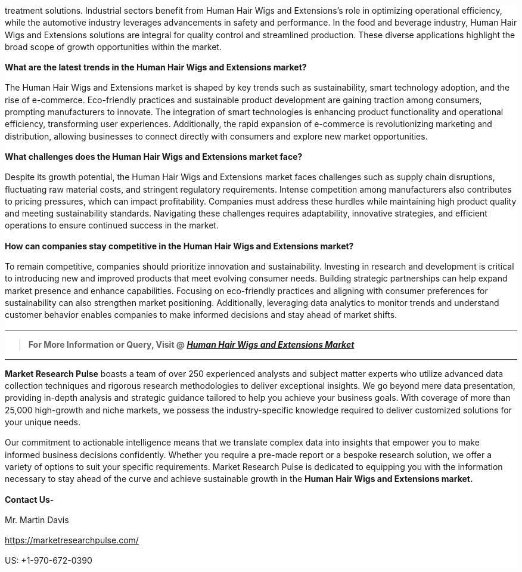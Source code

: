 treatment solutions. Industrial sectors benefit from Human Hair Wigs and Extensions&rsquo;s role in optimizing operational efficiency, while the automotive industry leverages advancements in safety and performance. In the food and beverage industry, Human Hair Wigs and Extensions solutions are integral for quality control and streamlined production. These diverse applications highlight the broad scope of growth opportunities within the market.</p><p><strong>What are the latest trends in the Human Hair Wigs and Extensions market?</strong></p><p>The Human Hair Wigs and Extensions market is shaped by key trends such as sustainability, smart technology adoption, and the rise of e-commerce. Eco-friendly practices and sustainable product development are gaining traction among consumers, prompting manufacturers to innovate. The integration of smart technologies is enhancing product functionality and operational efficiency, transforming user experiences. Additionally, the rapid expansion of e-commerce is revolutionizing marketing and distribution, allowing businesses to connect directly with consumers and explore new market opportunities.</p><p><strong>What challenges does the Human Hair Wigs and Extensions market face?</strong></p><p>Despite its growth potential, the Human Hair Wigs and Extensions market faces challenges such as supply chain disruptions, fluctuating raw material costs, and stringent regulatory requirements. Intense competition among manufacturers also contributes to pricing pressures, which can impact profitability. Companies must address these hurdles while maintaining high product quality and meeting sustainability standards. Navigating these challenges requires adaptability, innovative strategies, and efficient operations to ensure continued success in the market.</p><p><strong>How can companies stay competitive in the Human Hair Wigs and Extensions market?</strong></p><p>To remain competitive, companies should prioritize innovation and sustainability. Investing in research and development is critical to introducing new and improved products that meet evolving consumer needs. Building strategic partnerships can help expand market presence and enhance capabilities. Focusing on eco-friendly practices and aligning with consumer preferences for sustainability can also strengthen market positioning. Additionally, leveraging data analytics to monitor trends and understand customer behavior enables companies to make informed decisions and stay ahead of market shifts.</p><hr /><blockquote><p><strong>For More Information or Query, Visit @&nbsp;<em><a href="https://marketresearchpulse.com/report/60146/human-hair-wigs-and-extensions-market?utm_source=Linkedin&utm_medium=0115">Human Hair Wigs and Extensions Market</a></em></strong></p></blockquote><hr /><p><strong>Market Research Pulse</strong> boasts a team of over 250 experienced analysts and subject matter experts who utilize advanced data collection techniques and rigorous research methodologies to deliver exceptional insights. We go beyond mere data presentation, providing in-depth analysis and strategic guidance tailored to help you achieve your business goals. With coverage of more than 25,000 high-growth and niche markets, we possess the industry-specific knowledge required to deliver customized solutions for your unique needs.</p><p>Our commitment to actionable intelligence means that we translate complex data into insights that empower you to make informed business decisions confidently. Whether you require a pre-made report or a bespoke research solution, we offer a variety of options to suit your specific requirements. Market Research Pulse is dedicated to equipping you with the information necessary to stay ahead of the curve and achieve sustainable growth in the <strong>Human Hair Wigs and Extensions market.</strong></p><p><strong>Contact Us-</strong></p><p>Mr. Martin Davis</p><p>https://marketresearchpulse.com/</p><p>US: +1-970-672-0390</p>

